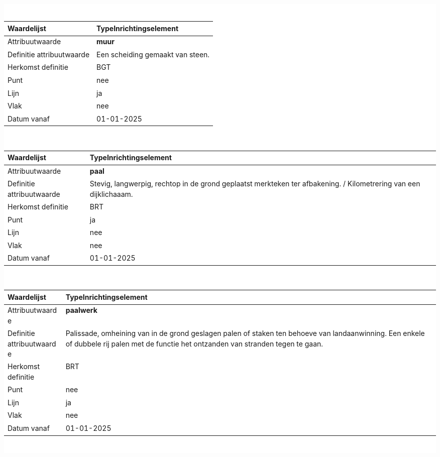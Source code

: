 <br>

| Waardelijst | TypeInrichtingselement |
|:---|:---|
| Attribuutwaarde | **muur** |
| Definitie attribuutwaarde | Een scheiding gemaakt van steen. |
| Herkomst definitie | BGT |
| Punt | nee |
| Lijn | ja |
| Vlak | nee |
| Datum vanaf | 01-01-2025 |

<br>

| Waardelijst | TypeInrichtingselement |
|:---|:---|
| Attribuutwaarde | **paal** |
| Definitie attribuutwaarde | Stevig, langwerpig, rechtop in de grond geplaatst merkteken ter afbakening. / Kilometrering van een dijklichaaam. |
| Herkomst definitie | BRT |
| Punt | ja |
| Lijn | nee |
| Vlak | nee |
| Datum vanaf | 01-01-2025 |

<br>

| Waardelijst | TypeInrichtingselement |
|:---|:---|
| Attribuutwaarde | **paalwerk** |
| Definitie attribuutwaarde | Palissade, omheining van in de grond geslagen palen of staken ten behoeve van landaanwinning. Een enkele of dubbele rij palen met de functie het ontzanden van stranden tegen te gaan. |
| Herkomst definitie | BRT |
| Punt | nee |
| Lijn | ja |
| Vlak | nee |
| Datum vanaf | 01-01-2025 |

<br>

